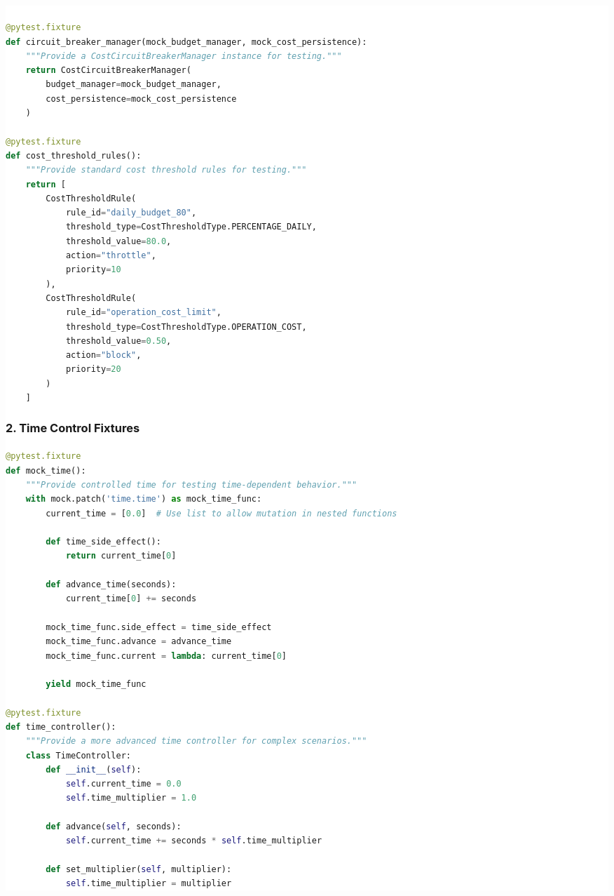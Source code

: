 ```python

@pytest.fixture
def circuit_breaker_manager(mock_budget_manager, mock_cost_persistence):
    """Provide a CostCircuitBreakerManager instance for testing."""
    return CostCircuitBreakerManager(
        budget_manager=mock_budget_manager,
        cost_persistence=mock_cost_persistence
    )

@pytest.fixture
def cost_threshold_rules():
    """Provide standard cost threshold rules for testing."""
    return [
        CostThresholdRule(
            rule_id="daily_budget_80",
            threshold_type=CostThresholdType.PERCENTAGE_DAILY,
            threshold_value=80.0,
            action="throttle",
            priority=10
        ),
        CostThresholdRule(
            rule_id="operation_cost_limit",
            threshold_type=CostThresholdType.OPERATION_COST,
            threshold_value=0.50,
            action="block",
            priority=20
        )
    ]
```

### 2. Time Control Fixtures
```python
@pytest.fixture
def mock_time():
    """Provide controlled time for testing time-dependent behavior."""
    with mock.patch('time.time') as mock_time_func:
        current_time = [0.0]  # Use list to allow mutation in nested functions
        
        def time_side_effect():
            return current_time[0]
            
        def advance_time(seconds):
            current_time[0] += seconds
            
        mock_time_func.side_effect = time_side_effect
        mock_time_func.advance = advance_time
        mock_time_func.current = lambda: current_time[0]
        
        yield mock_time_func

@pytest.fixture
def time_controller():
    """Provide a more advanced time controller for complex scenarios."""
    class TimeController:
        def __init__(self):
            self.current_time = 0.0
            self.time_multiplier = 1.0
            
        def advance(self, seconds):
            self.current_time += seconds * self.time_multiplier
            
        def set_multiplier(self, multiplier):
            self.time_multiplier = multiplier
```